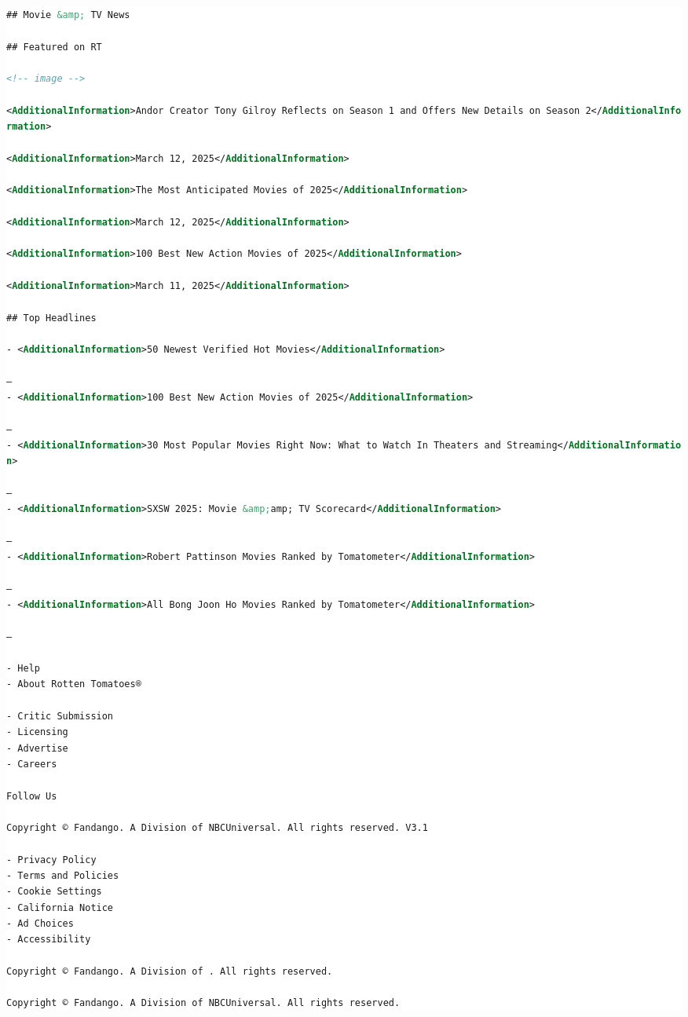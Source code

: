 ```xml
## Movie &amp; TV News

## Featured on RT

<!-- image -->

<AdditionalInformation>Andor Creator Tony Gilroy Reflects on Season 1 and Offers New Details on Season 2</AdditionalInformation>

<AdditionalInformation>March 12, 2025</AdditionalInformation>

<AdditionalInformation>The Most Anticipated Movies of 2025</AdditionalInformation>

<AdditionalInformation>March 12, 2025</AdditionalInformation>

<AdditionalInformation>100 Best New Action Movies of 2025</AdditionalInformation>

<AdditionalInformation>March 11, 2025</AdditionalInformation>

## Top Headlines

- <AdditionalInformation>50 Newest Verified Hot Movies</AdditionalInformation>

–
- <AdditionalInformation>100 Best New Action Movies of 2025</AdditionalInformation>

–
- <AdditionalInformation>30 Most Popular Movies Right Now: What to Watch In Theaters and Streaming</AdditionalInformation>

–
- <AdditionalInformation>SXSW 2025: Movie &amp;amp; TV Scorecard</AdditionalInformation>

–
- <AdditionalInformation>Robert Pattinson Movies Ranked by Tomatometer</AdditionalInformation>

–
- <AdditionalInformation>All Bong Joon Ho Movies Ranked by Tomatometer</AdditionalInformation>

–

- Help
- About Rotten Tomatoes®

- Critic Submission
- Licensing
- Advertise
- Careers

Follow Us

Copyright © Fandango. A Division of NBCUniversal. All rights reserved. V3.1

- Privacy Policy
- Terms and Policies
- Cookie Settings
- California Notice
- Ad Choices
- Accessibility

Copyright © Fandango. A Division of . All rights reserved.

Copyright © Fandango. A Division of NBCUniversal. All rights reserved.
```